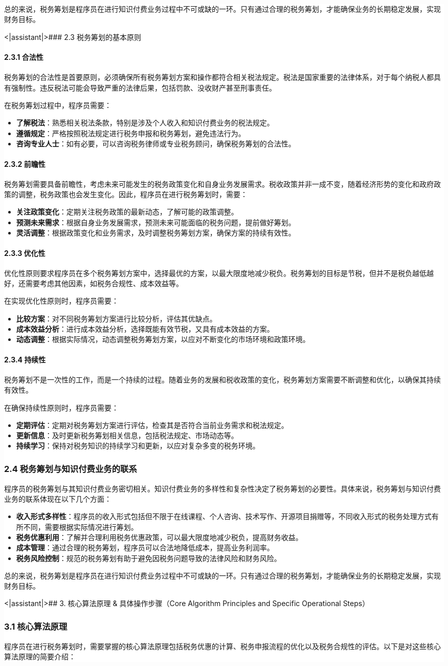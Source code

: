 总的来说，税务筹划是程序员在进行知识付费业务过程中不可或缺的一环。只有通过合理的税务筹划，才能确保业务的长期稳定发展，实现财务目标。

<|assistant|>### 2.3 税务筹划的基本原则

#### 2.3.1 合法性

税务筹划的合法性是首要原则，必须确保所有税务筹划方案和操作都符合相关税法规定。税法是国家重要的法律体系，对于每个纳税人都具有强制性。违反税法可能会导致严重的法律后果，包括罚款、没收财产甚至刑事责任。

在税务筹划过程中，程序员需要：

- **了解税法**：熟悉相关税法条款，特别是涉及个人收入和知识付费业务的税法规定。
- **遵循规定**：严格按照税法规定进行税务申报和税务筹划，避免违法行为。
- **咨询专业人士**：如有必要，可以咨询税务律师或专业税务顾问，确保税务筹划的合法性。

#### 2.3.2 前瞻性

税务筹划需要具备前瞻性，考虑未来可能发生的税务政策变化和自身业务发展需求。税收政策并非一成不变，随着经济形势的变化和政府政策的调整，税务政策也会发生变化。因此，程序员在进行税务筹划时，需要：

- **关注政策变化**：定期关注税务政策的最新动态，了解可能的政策调整。
- **预测未来需求**：根据自身业务发展需求，预测未来可能面临的税务问题，提前做好筹划。
- **灵活调整**：根据政策变化和业务需求，及时调整税务筹划方案，确保方案的持续有效性。

#### 2.3.3 优化性

优化性原则要求程序员在多个税务筹划方案中，选择最优的方案，以最大限度地减少税负。税务筹划的目标是节税，但并不是税负越低越好，还需要考虑其他因素，如税务合规性、成本效益等。

在实现优化性原则时，程序员需要：

- **比较方案**：对不同税务筹划方案进行比较分析，评估其优缺点。
- **成本效益分析**：进行成本效益分析，选择既能有效节税，又具有成本效益的方案。
- **动态调整**：根据实际情况，动态调整税务筹划方案，以应对不断变化的市场环境和政策环境。

#### 2.3.4 持续性

税务筹划不是一次性的工作，而是一个持续的过程。随着业务的发展和税收政策的变化，税务筹划方案需要不断调整和优化，以确保其持续有效性。

在确保持续性原则时，程序员需要：

- **定期评估**：定期对税务筹划方案进行评估，检查其是否符合当前业务需求和税法规定。
- **更新信息**：及时更新税务筹划相关信息，包括税法规定、市场动态等。
- **持续学习**：保持对税务知识的持续学习和更新，以应对复杂多变的税务环境。

### 2.4 税务筹划与知识付费业务的联系

程序员的税务筹划与其知识付费业务密切相关。知识付费业务的多样性和复杂性决定了税务筹划的必要性。具体来说，税务筹划与知识付费业务的联系体现在以下几个方面：

- **收入形式多样性**：程序员的收入形式包括但不限于在线课程、个人咨询、技术写作、开源项目捐赠等，不同收入形式的税务处理方式有所不同，需要根据实际情况进行筹划。
- **税务优惠利用**：了解并合理利用税务优惠政策，可以最大限度地减少税负，提高财务收益。
- **成本管理**：通过合理的税务筹划，程序员可以合法地降低成本，提高业务利润率。
- **税务风险控制**：规范的税务筹划有助于避免因税务问题导致的法律风险和财务风险。

总的来说，税务筹划是程序员在进行知识付费业务过程中不可或缺的一环。只有通过合理的税务筹划，才能确保业务的长期稳定发展，实现财务目标。

<|assistant|>## 3. 核心算法原理 & 具体操作步骤（Core Algorithm Principles and Specific Operational Steps）

### 3.1 核心算法原理

程序员在进行税务筹划时，需要掌握的核心算法原理包括税务优惠的计算、税务申报流程的优化以及税务合规性的评估。以下是对这些核心算法原理的简要介绍：

